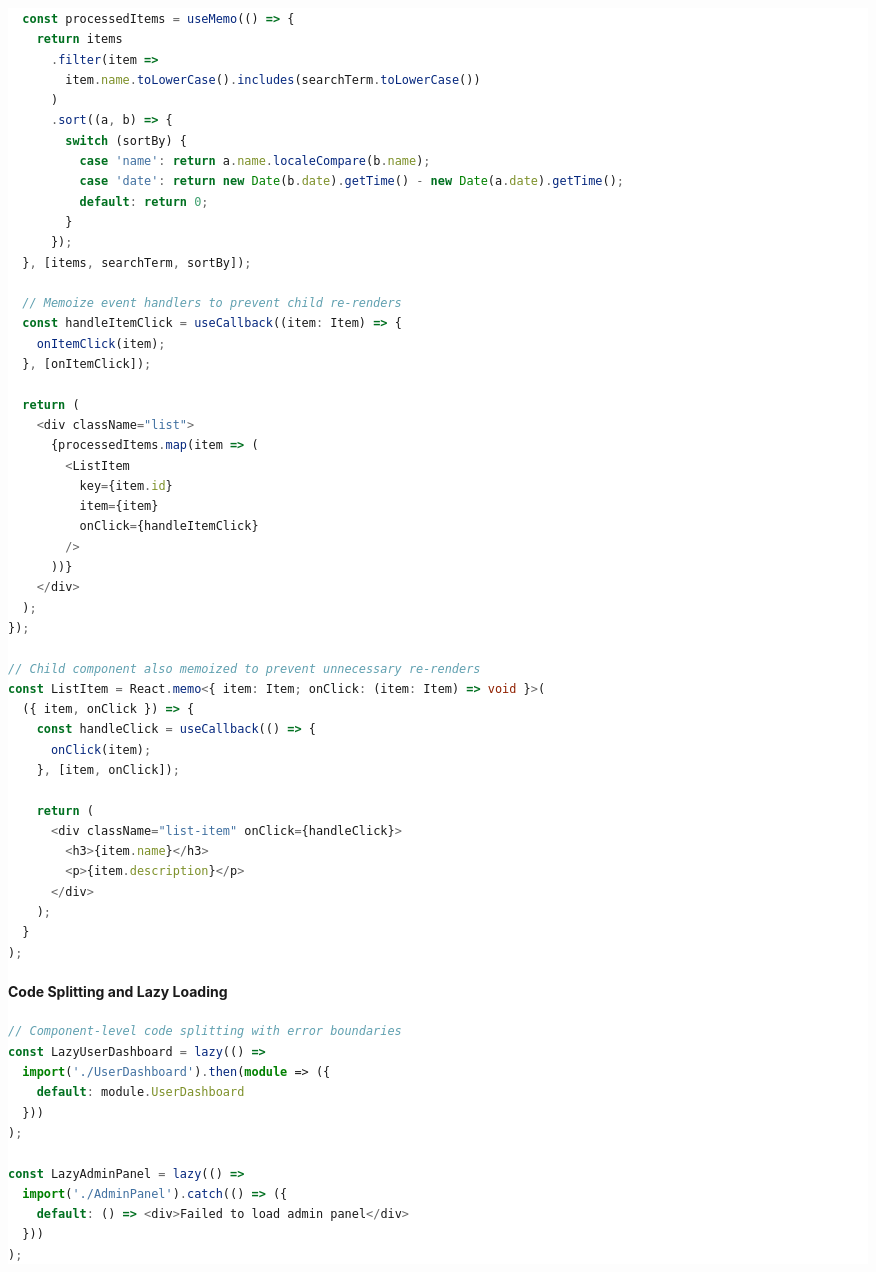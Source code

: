 ```typescript
  const processedItems = useMemo(() => {
    return items
      .filter(item => 
        item.name.toLowerCase().includes(searchTerm.toLowerCase())
      )
      .sort((a, b) => {
        switch (sortBy) {
          case 'name': return a.name.localeCompare(b.name);
          case 'date': return new Date(b.date).getTime() - new Date(a.date).getTime();
          default: return 0;
        }
      });
  }, [items, searchTerm, sortBy]);

  // Memoize event handlers to prevent child re-renders
  const handleItemClick = useCallback((item: Item) => {
    onItemClick(item);
  }, [onItemClick]);

  return (
    <div className="list">
      {processedItems.map(item => (
        <ListItem 
          key={item.id} 
          item={item} 
          onClick={handleItemClick}
        />
      ))}
    </div>
  );
});

// Child component also memoized to prevent unnecessary re-renders
const ListItem = React.memo<{ item: Item; onClick: (item: Item) => void }>(
  ({ item, onClick }) => {
    const handleClick = useCallback(() => {
      onClick(item);
    }, [item, onClick]);

    return (
      <div className="list-item" onClick={handleClick}>
        <h3>{item.name}</h3>
        <p>{item.description}</p>
      </div>
    );
  }
);
```

#### Code Splitting and Lazy Loading
```typescript
// Component-level code splitting with error boundaries
const LazyUserDashboard = lazy(() => 
  import('./UserDashboard').then(module => ({
    default: module.UserDashboard
  }))
);

const LazyAdminPanel = lazy(() => 
  import('./AdminPanel').catch(() => ({ 
    default: () => <div>Failed to load admin panel</div>
  }))
);
```